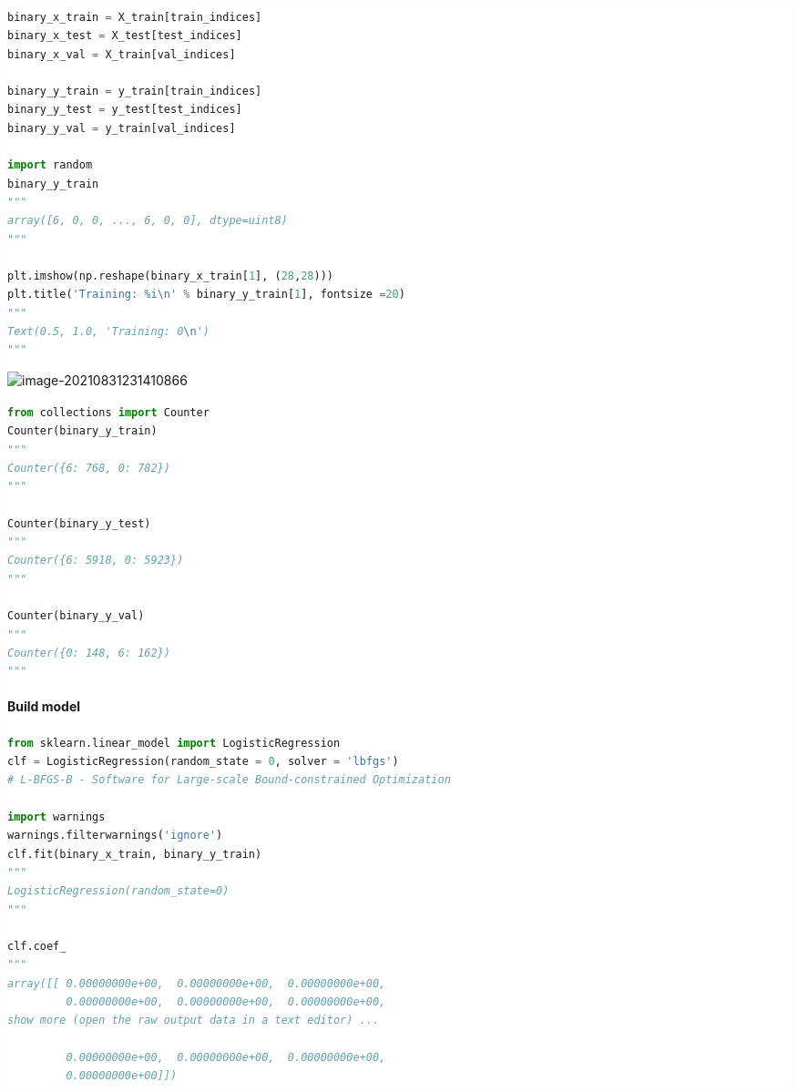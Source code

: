 ```python
binary_x_train = X_train[train_indices]
binary_x_test = X_test[test_indices]
binary_x_val = X_train[val_indices]

binary_y_train = y_train[train_indices]
binary_y_test = y_test[test_indices]
binary_y_val = y_train[val_indices]

import random
binary_y_train
"""
array([6, 0, 0, ..., 6, 0, 0], dtype=uint8)
"""

plt.imshow(np.reshape(binary_x_train[1], (28,28)))
plt.title('Training: %i\n' % binary_y_train[1], fontsize =20)
"""
Text(0.5, 1.0, 'Training: 0\n')
"""
```

![image-20210831231410866](http://qiniu.hivan.me/picGo/20210831231410.png?imgNote)



```python
from collections import Counter
Counter(binary_y_train)
"""
Counter({6: 768, 0: 782})
"""

Counter(binary_y_test)
"""
Counter({6: 5918, 0: 5923})
"""

Counter(binary_y_val)
"""
Counter({0: 148, 6: 162})
"""
```

#### Build model

```python
from sklearn.linear_model import LogisticRegression
clf = LogisticRegression(random_state = 0, solver = 'lbfgs')
# L-BFGS-B - Software for Large-scale Bound-constrained Optimization

import warnings
warnings.filterwarnings('ignore')
clf.fit(binary_x_train, binary_y_train)
"""
LogisticRegression(random_state=0)
"""

clf.coef_
"""
array([[ 0.00000000e+00,  0.00000000e+00,  0.00000000e+00,
         0.00000000e+00,  0.00000000e+00,  0.00000000e+00,
show more (open the raw output data in a text editor) ...

         0.00000000e+00,  0.00000000e+00,  0.00000000e+00,
         0.00000000e+00]])
```